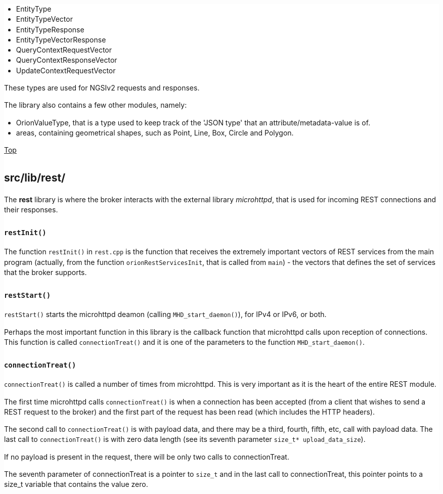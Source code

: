 * EntityType
* EntityTypeVector
* EntityTypeResponse
* EntityTypeVectorResponse
* QueryContextRequestVector
* QueryContextResponseVector
* UpdateContextRequestVector

These types are used for NGSIv2 requests and responses.

The library also contains a few other modules, namely:

* OrionValueType, that is a type used to keep track of the 'JSON type' that an attribute/metadata-value is of.
* areas, containing geometrical shapes, such as Point, Line, Box, Circle and Polygon.

[Top](#top)


## src/lib/rest/

The **rest** library is where the broker interacts with the external library *microhttpd*, that is used for
incoming REST connections and their responses.

### `restInit()`
The function `restInit()` in `rest.cpp` is the function that receives the extremely important vectors of REST services from the main program (actually, from the function `orionRestServicesInit`, that is called from `main`) - the vectors that defines the set of services that the broker supports.

### `restStart()`
`restStart()` starts the microhttpd deamon (calling `MHD_start_daemon()`), for IPv4 or IPv6, or both.

Perhaps the most important function in this library is the callback function that microhttpd calls
upon reception of connections. This function is called `connectionTreat()` and it is one of the parameters to the function `MHD_start_daemon()`.

### `connectionTreat()`
`connectionTreat()` is called a number of times from microhttpd. This is very important as it is the heart of the entire REST module.

The first time microhttpd calls `connectionTreat()` is when a connection has been accepted (from a client
that wishes to send a REST request to the broker) and the first part of the request has been read (which includes the HTTP headers).

The second call to `connectionTreat()` is with payload data, and there may be a third, fourth, fifth, etc, call  with payload data.
The last call to `connectionTreat()` is with zero data length (see its seventh parameter `size_t* upload_data_size`).

If no payload is present in the request, there will be only two calls to connectionTreat.

The seventh parameter of connectionTreat is a pointer to `size_t` and in the last call to connectionTreat, this pointer points to a size_t variable that contains the value zero.
